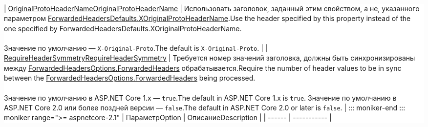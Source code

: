 | [<span data-ttu-id="66496-190">OriginalProtoHeaderName</span><span class="sxs-lookup"><span data-stu-id="66496-190">OriginalProtoHeaderName</span></span>](/dotnet/api/microsoft.aspnetcore.builder.forwardedheadersoptions.originalprotoheadername) | <span data-ttu-id="66496-191">Использовать заголовок, заданный этим свойством, а не, указанного параметром [ForwardedHeadersDefaults.XOriginalProtoHeaderName](/dotnet/api/microsoft.aspnetcore.httpoverrides.forwardedheadersdefaults.xoriginalprotoheadername).</span><span class="sxs-lookup"><span data-stu-id="66496-191">Use the header specified by this property instead of the one specified by [ForwardedHeadersDefaults.XOriginalProtoHeaderName](/dotnet/api/microsoft.aspnetcore.httpoverrides.forwardedheadersdefaults.xoriginalprotoheadername).</span></span><br><br><span data-ttu-id="66496-192">Значение по умолчанию — `X-Original-Proto`.</span><span class="sxs-lookup"><span data-stu-id="66496-192">The default is `X-Original-Proto`.</span></span> |
| [<span data-ttu-id="66496-193">RequireHeaderSymmetry</span><span class="sxs-lookup"><span data-stu-id="66496-193">RequireHeaderSymmetry</span></span>](/dotnet/api/microsoft.aspnetcore.builder.forwardedheadersoptions.requireheadersymmetry) | <span data-ttu-id="66496-194">Требуется номер значений заголовка, должны быть синхронизированы между [ForwardedHeadersOptions.ForwardedHeaders](/dotnet/api/microsoft.aspnetcore.builder.forwardedheadersoptions.forwardedheaders) обрабатывается.</span><span class="sxs-lookup"><span data-stu-id="66496-194">Require the number of header values to be in sync between the [ForwardedHeadersOptions.ForwardedHeaders](/dotnet/api/microsoft.aspnetcore.builder.forwardedheadersoptions.forwardedheaders) being processed.</span></span><br><br><span data-ttu-id="66496-195">Значение по умолчанию в ASP.NET Core 1.x — `true`.</span><span class="sxs-lookup"><span data-stu-id="66496-195">The default in ASP.NET Core 1.x is `true`.</span></span> <span data-ttu-id="66496-196">Значение по умолчанию в ASP.NET Core 2.0 или более поздней версии — `false`.</span><span class="sxs-lookup"><span data-stu-id="66496-196">The default in ASP.NET Core 2.0 or later is `false`.</span></span> |
::: moniker-end
::: moniker range=">= aspnetcore-2.1"
| <span data-ttu-id="66496-197">Параметр</span><span class="sxs-lookup"><span data-stu-id="66496-197">Option</span></span> | <span data-ttu-id="66496-198">Описание</span><span class="sxs-lookup"><span data-stu-id="66496-198">Description</span></span> |
| ------ | ----------- |